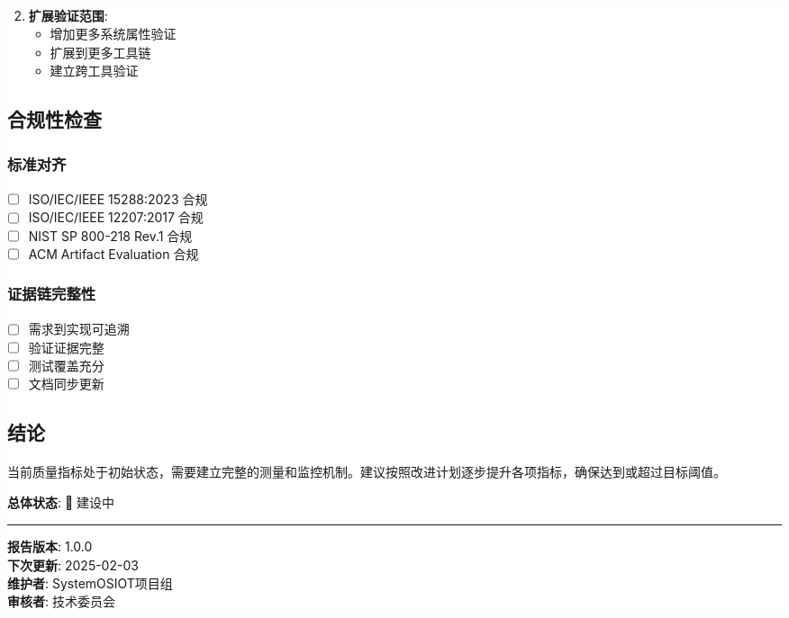 2. **扩展验证范围**:
   - 增加更多系统属性验证
   - 扩展到更多工具链
   - 建立跨工具验证

## 合规性检查

### 标准对齐

- [ ] ISO/IEC/IEEE 15288:2023 合规
- [ ] ISO/IEC/IEEE 12207:2017 合规
- [ ] NIST SP 800-218 Rev.1 合规
- [ ] ACM Artifact Evaluation 合规

### 证据链完整性

- [ ] 需求到实现可追溯
- [ ] 验证证据完整
- [ ] 测试覆盖充分
- [ ] 文档同步更新

## 结论

当前质量指标处于初始状态，需要建立完整的测量和监控机制。建议按照改进计划逐步提升各项指标，确保达到或超过目标阈值。

**总体状态**: 🔄 建设中

---

**报告版本**: 1.0.0  
**下次更新**: 2025-02-03  
**维护者**: SystemOSIOT项目组  
**审核者**: 技术委员会
